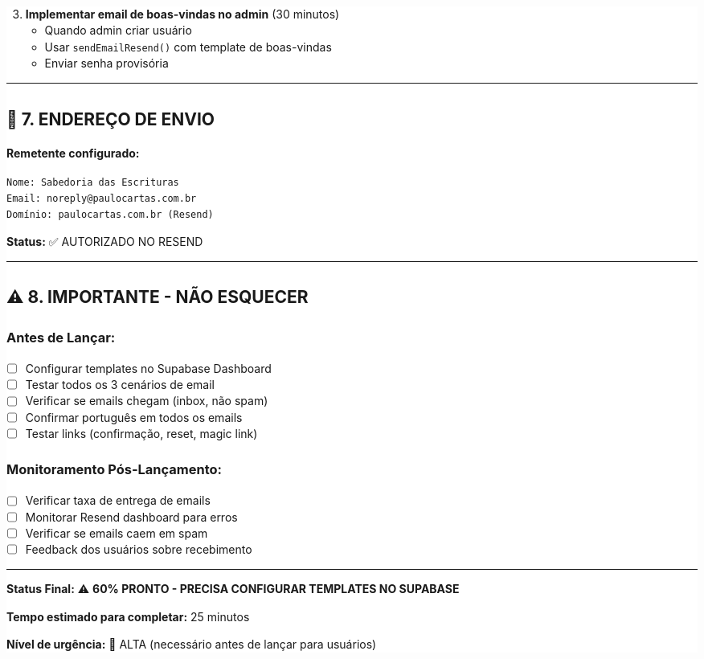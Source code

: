 3. **Implementar email de boas-vindas no admin** (30 minutos)
   - Quando admin criar usuário
   - Usar `sendEmailResend()` com template de boas-vindas
   - Enviar senha provisória

---

## 📧 7. ENDEREÇO DE ENVIO

**Remetente configurado:**
```
Nome: Sabedoria das Escrituras
Email: noreply@paulocartas.com.br
Domínio: paulocartas.com.br (Resend)
```

**Status:** ✅ AUTORIZADO NO RESEND

---

## ⚠️ 8. IMPORTANTE - NÃO ESQUECER

### Antes de Lançar:

- [ ] Configurar templates no Supabase Dashboard
- [ ] Testar todos os 3 cenários de email
- [ ] Verificar se emails chegam (inbox, não spam)
- [ ] Confirmar português em todos os emails
- [ ] Testar links (confirmação, reset, magic link)

### Monitoramento Pós-Lançamento:

- [ ] Verificar taxa de entrega de emails
- [ ] Monitorar Resend dashboard para erros
- [ ] Verificar se emails caem em spam
- [ ] Feedback dos usuários sobre recebimento

---

**Status Final:** ⚠️ **60% PRONTO - PRECISA CONFIGURAR TEMPLATES NO SUPABASE**

**Tempo estimado para completar:** 25 minutos

**Nível de urgência:** 🔴 ALTA (necessário antes de lançar para usuários)
